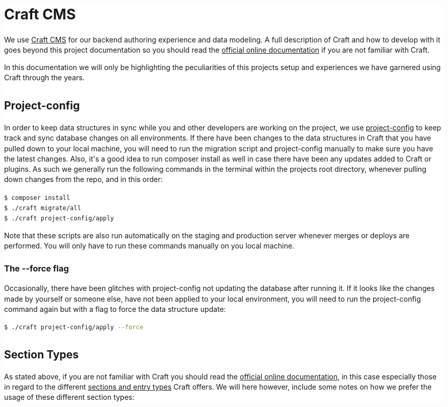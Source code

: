 # Craft CMS
We use [Craft CMS](https://craftcms.com/) for our backend authoring experience and data modeling.
A full description of Craft and how to develop with it goes beyond this project documentation so you
should read the [official online documentation](https://craftcms.com/docs/) if you are not familiar with Craft.

In this documentation we will only be highlighting the peculiarities of this projects setup and experiences we
have garnered using Craft through the years.  

## Project-config
In order to keep data structures in sync while you and other developers are working on the project, we use
[project-config](https://craftcms.com/docs/3.x/project-config.html) to keep track and sync database changes
on all environments. If there have been changes to the data structures in Craft that you have pulled down to
your local machine, you will need to run the migration script and project-config manually to make sure you have
the latest changes. Also, it's a good idea to run composer install as well in case there have been any updates
added to Craft or plugins. As such we generally run the following commands in the terminal within the projects
root directory, whenever pulling down changes from the repo, and in this order:

```bash
$ composer install
$ ./craft migrate/all
$ ./craft project-config/apply
```

Note that these scripts are also run automatically on the staging and production server whenever merges or
deploys are performed. You will only have to run these commands manually on you local machine.

### The --force flag

Occasionally, there have been glitches with project-config not updating the database after running it. If it
looks like the changes made by yourself or someone else, have not been applied to your local environment, you
will need to run the project-config command again but with a flag to force the data structure update:

```bash
$ ./craft project-config/apply --force
```

## Section Types
As stated above, if you are not familiar with Craft you should read the
[official online documentation](https://craftcms.com/docs/), in this case especially those in regard to the different
[sections and entry types](https://craftcms.com/docs/3.x/entries.html#sections) Craft offers. We will here however,
include some notes on how we prefer the usage of these different section types:
